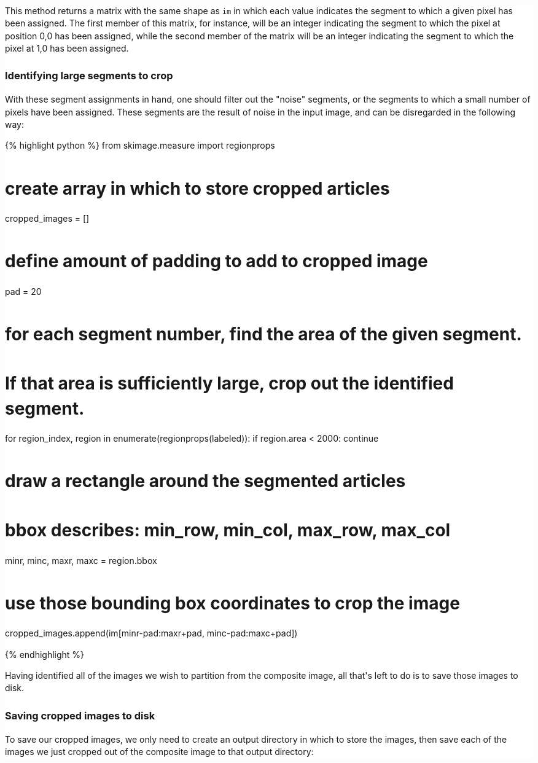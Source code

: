 This method returns a matrix with the same shape as `im` in which each value indicates the segment to which a given pixel has been assigned. The first member of this matrix, for instance, will be an integer indicating the segment to which the pixel at position 0,0 has been assigned, while the second member of the matrix will be an integer indicating the segment to which the pixel at 1,0 has been assigned.

### Identifying large segments to crop

With these segment assignments in hand, one should filter out the "noise" segments, or the segments to which a small number of pixels have been assigned. These segments are the result of noise in the input image, and can be disregarded in the following way:

{% highlight python %}
from skimage.measure import regionprops

# create array in which to store cropped articles
cropped_images = []

# define amount of padding to add to cropped image
pad = 20

# for each segment number, find the area of the given segment.
# If that area is sufficiently large, crop out the identified segment.
for region_index, region in enumerate(regionprops(labeled)):
  if region.area < 2000:
    continue

  # draw a rectangle around the segmented articles
  # bbox describes: min_row, min_col, max_row, max_col
  minr, minc, maxr, maxc = region.bbox

  # use those bounding box coordinates to crop the image
  cropped_images.append(im[minr-pad:maxr+pad, minc-pad:maxc+pad])

{% endhighlight %}

Having identified all of the images we wish to partition from the composite image, all that's left to do is to save those images to disk.

### Saving cropped images to disk

To save our cropped images, we only need to create an output directory in which to store the images, then save each of the images we just cropped out of the composite image to that output directory:
